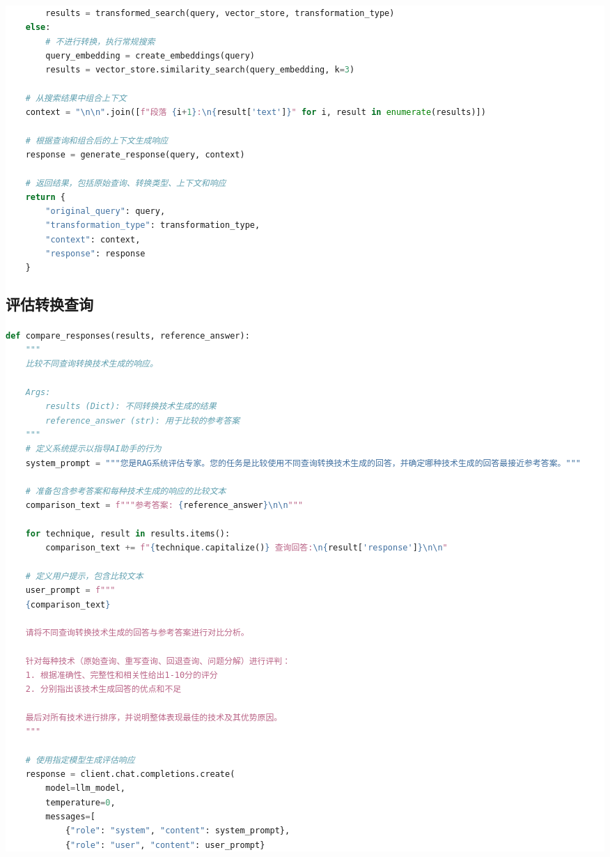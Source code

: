 ```python
        results = transformed_search(query, vector_store, transformation_type)
    else:
        # 不进行转换，执行常规搜索
        query_embedding = create_embeddings(query)
        results = vector_store.similarity_search(query_embedding, k=3)

    # 从搜索结果中组合上下文
    context = "\n\n".join([f"段落 {i+1}:\n{result['text']}" for i, result in enumerate(results)])

    # 根据查询和组合后的上下文生成响应
    response = generate_response(query, context)

    # 返回结果，包括原始查询、转换类型、上下文和响应
    return {
        "original_query": query,
        "transformation_type": transformation_type,
        "context": context,
        "response": response
    }

```

## 评估转换查询


```python
def compare_responses(results, reference_answer):
    """
    比较不同查询转换技术生成的响应。

    Args:
        results (Dict): 不同转换技术生成的结果
        reference_answer (str): 用于比较的参考答案
    """
    # 定义系统提示以指导AI助手的行为
    system_prompt = """您是RAG系统评估专家。您的任务是比较使用不同查询转换技术生成的回答，并确定哪种技术生成的回答最接近参考答案。"""

    # 准备包含参考答案和每种技术生成的响应的比较文本
    comparison_text = f"""参考答案: {reference_answer}\n\n"""

    for technique, result in results.items():
        comparison_text += f"{technique.capitalize()} 查询回答:\n{result['response']}\n\n"

    # 定义用户提示，包含比较文本
    user_prompt = f"""
    {comparison_text}

    请将不同查询转换技术生成的回答与参考答案进行对比分析。

    针对每种技术（原始查询、重写查询、回退查询、问题分解）进行评判：
    1. 根据准确性、完整性和相关性给出1-10分的评分
    2. 分别指出该技术生成回答的优点和不足

    最后对所有技术进行排序，并说明整体表现最佳的技术及其优势原因。
    """

    # 使用指定模型生成评估响应
    response = client.chat.completions.create(
        model=llm_model,
        temperature=0,
        messages=[
            {"role": "system", "content": system_prompt},
            {"role": "user", "content": user_prompt}
```